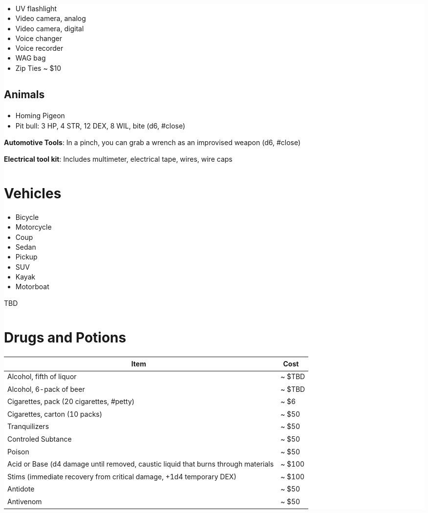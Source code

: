 + UV flashlight
+ Video camera, analog
+ Video camera, digital
+ Voice changer
+ Voice recorder
+ WAG bag
+ Zip Ties 	~ $10

## Animals
+ Homing Pigeon
+ Pit bull: 3 HP, 4 STR, 12 DEX, 8 WIL, bite (d6, #close)

**Automotive Tools**: In a pinch, you can grab a wrench as an improvised weapon (d6, #close)

**Electrical tool kit**: Includes multimeter, electrical tape, wires, wire caps

# Vehicles

+ Bicycle
+ Motorcycle
+ Coup
+ Sedan
+ Pickup
+ SUV
+ Kayak
+ Motorboat

TBD

# Drugs and Potions

|Item   |Cost   |
| --- | --- |
|Alcohol, fifth of liquor| ~ $TBD
|Alcohol, 6-pack of beer| ~ $TBD
|Cigarettes, pack (20 cigarettes, #petty)| ~ $6
|Cigarettes, carton (10 packs)| ~ $50|
|Tranquilizers | ~ $50 |
|Controled Subtance| ~ $50 
|Poison| ~ $50 |
|Acid or Base (d4 damage until removed, caustic liquid that burns through materials | ~ $100 |
|Stims (immediate recovery from critical damage, +1d4 temporary DEX) | ~ $100 |
|Antidote| ~ $50|
|Antivenom| ~ $50|
